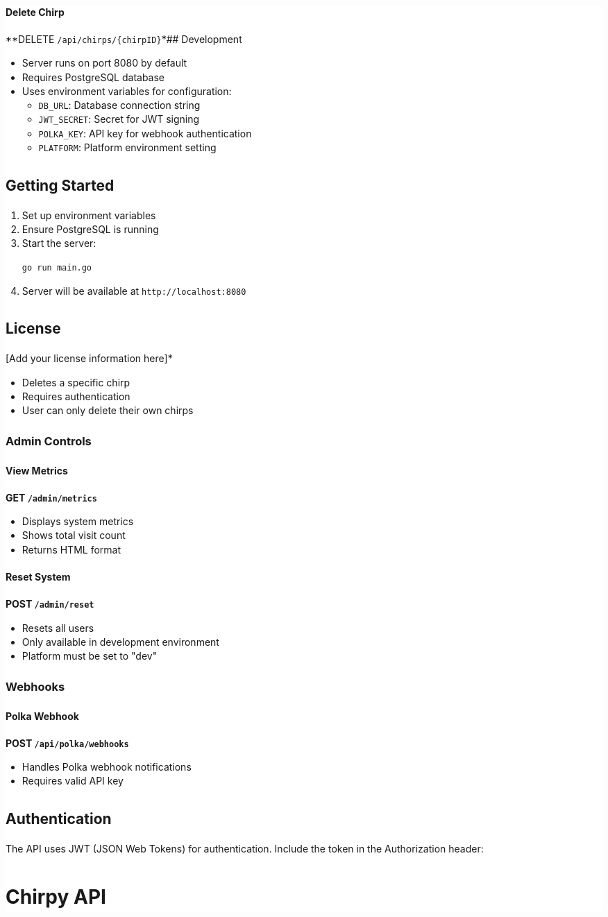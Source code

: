 #### Delete Chirp
**DELETE `/api/chirps/{chirpID}`*## Development
- Server runs on port 8080 by default
- Requires PostgreSQL database
- Uses environment variables for configuration:
    - `DB_URL`: Database connection string
    - `JWT_SECRET`: Secret for JWT signing
    - `POLKA_KEY`: API key for webhook authentication
    - `PLATFORM`: Platform environment setting

## Getting Started
1. Set up environment variables
2. Ensure PostgreSQL is running
3. Start the server:
   ```bash
   go run main.go
   ```
4. Server will be available at `http://localhost:8080`

## License
[Add your license information here]*
- Deletes a specific chirp
- Requires authentication
- User can only delete their own chirps

### Admin Controls

#### View Metrics
**GET `/admin/metrics`**
- Displays system metrics
- Shows total visit count
- Returns HTML format

#### Reset System
**POST `/admin/reset`**
- Resets all users
- Only available in development environment
- Platform must be set to "dev"

### Webhooks

#### Polka Webhook
**POST `/api/polka/webhooks`**
- Handles Polka webhook notifications
- Requires valid API key

## Authentication
The API uses JWT (JSON Web Tokens) for authentication. Include the token in the Authorization header:
# Chirpy API
